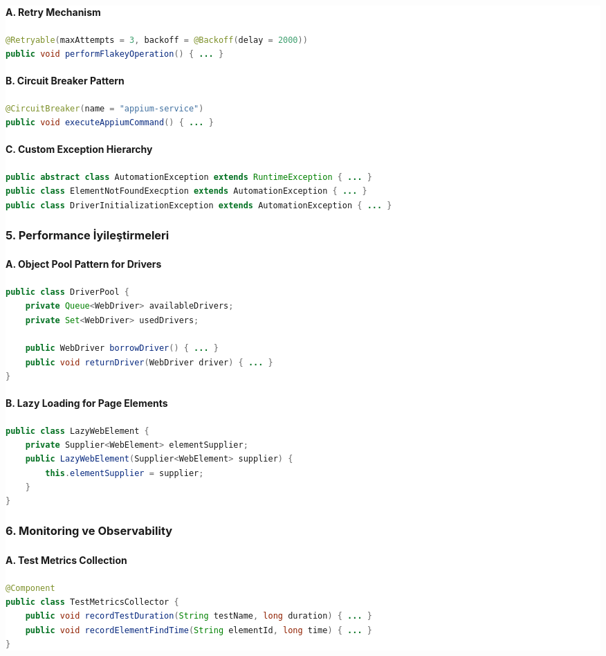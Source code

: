 #### A. Retry Mechanism
```java
@Retryable(maxAttempts = 3, backoff = @Backoff(delay = 2000))
public void performFlakeyOperation() { ... }
```

#### B. Circuit Breaker Pattern
```java
@CircuitBreaker(name = "appium-service")
public void executeAppiumCommand() { ... }
```

#### C. Custom Exception Hierarchy
```java
public abstract class AutomationException extends RuntimeException { ... }
public class ElementNotFoundExecption extends AutomationException { ... }
public class DriverInitializationException extends AutomationException { ... }
```

### 5. Performance İyileştirmeleri

#### A. Object Pool Pattern for Drivers
```java
public class DriverPool {
    private Queue<WebDriver> availableDrivers;
    private Set<WebDriver> usedDrivers;
    
    public WebDriver borrowDriver() { ... }
    public void returnDriver(WebDriver driver) { ... }
}
```

#### B. Lazy Loading for Page Elements
```java
public class LazyWebElement {
    private Supplier<WebElement> elementSupplier;
    public LazyWebElement(Supplier<WebElement> supplier) {
        this.elementSupplier = supplier;
    }
}
```

### 6. Monitoring ve Observability

#### A. Test Metrics Collection
```java
@Component
public class TestMetricsCollector {
    public void recordTestDuration(String testName, long duration) { ... }
    public void recordElementFindTime(String elementId, long time) { ... }
}
```
